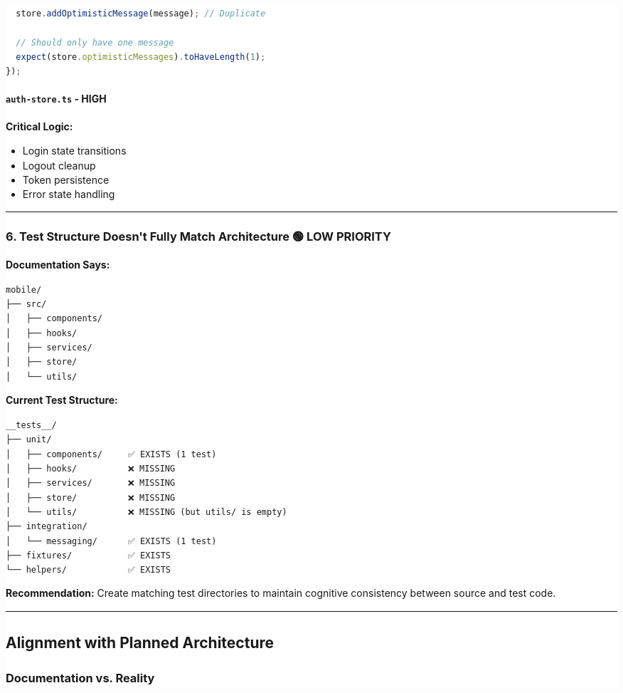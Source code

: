 ```typescript
  store.addOptimisticMessage(message); // Duplicate
  
  // Should only have one message
  expect(store.optimisticMessages).toHaveLength(1);
});
```

#### `auth-store.ts` - HIGH
**Critical Logic:**
- Login state transitions
- Logout cleanup
- Token persistence
- Error state handling

---

### 6. **Test Structure Doesn't Fully Match Architecture** 🟢 LOW PRIORITY

**Documentation Says:**
```
mobile/
├── src/
│   ├── components/
│   ├── hooks/
│   ├── services/
│   ├── store/
│   └── utils/
```

**Current Test Structure:**
```
__tests__/
├── unit/
│   ├── components/     ✅ EXISTS (1 test)
│   ├── hooks/          ❌ MISSING
│   ├── services/       ❌ MISSING
│   ├── store/          ❌ MISSING
│   └── utils/          ❌ MISSING (but utils/ is empty)
├── integration/
│   └── messaging/      ✅ EXISTS (1 test)
├── fixtures/           ✅ EXISTS
└── helpers/            ✅ EXISTS
```

**Recommendation:**
Create matching test directories to maintain cognitive consistency between source and test code.

---

## Alignment with Planned Architecture

### Documentation vs. Reality
